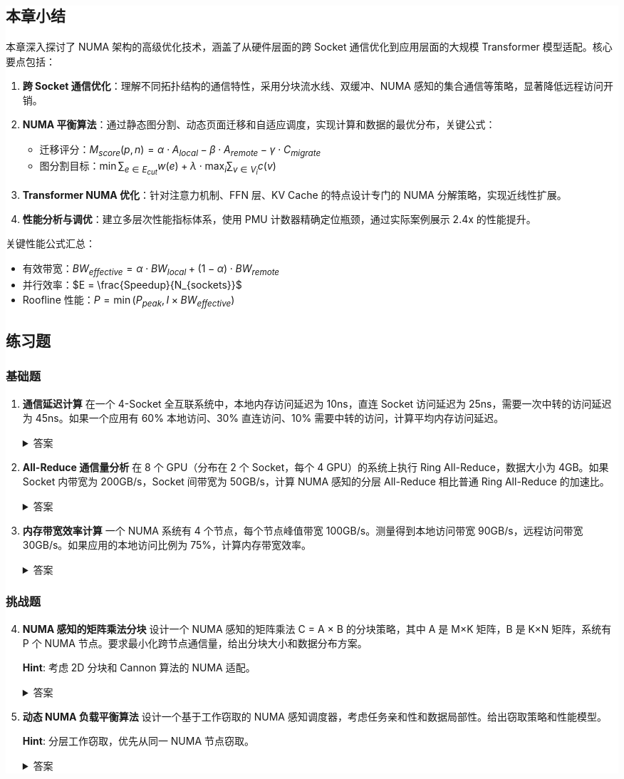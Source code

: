 ## 本章小结

本章深入探讨了 NUMA 架构的高级优化技术，涵盖了从硬件层面的跨 Socket 通信优化到应用层面的大规模 Transformer 模型适配。核心要点包括：

1. **跨 Socket 通信优化**：理解不同拓扑结构的通信特性，采用分块流水线、双缓冲、NUMA 感知的集合通信等策略，显著降低远程访问开销。

2. **NUMA 平衡算法**：通过静态图分割、动态页面迁移和自适应调度，实现计算和数据的最优分布，关键公式：
   - 迁移评分：$M_{score}(p, n) = \alpha \cdot A_{local} - \beta \cdot A_{remote} - \gamma \cdot C_{migrate}$
   - 图分割目标：$\min \sum_{e \in E_{cut}} w(e) + \lambda \cdot \max_i \sum_{v \in V_i} c(v)$

3. **Transformer NUMA 优化**：针对注意力机制、FFN 层、KV Cache 的特点设计专门的 NUMA 分解策略，实现近线性扩展。

4. **性能分析与调优**：建立多层次性能指标体系，使用 PMU 计数器精确定位瓶颈，通过实际案例展示 2.4x 的性能提升。

关键性能公式汇总：
- 有效带宽：$BW_{effective} = \alpha \cdot BW_{local} + (1-\alpha) \cdot BW_{remote}$
- 并行效率：$E = \frac{Speedup}{N_{sockets}}$
- Roofline 性能：$P = \min(P_{peak}, I \times BW_{effective})$

## 练习题

### 基础题

1. **通信延迟计算**
   在一个 4-Socket 全互联系统中，本地内存访问延迟为 10ns，直连 Socket 访问延迟为 25ns，需要一次中转的访问延迟为 45ns。如果一个应用有 60% 本地访问、30% 直连访问、10% 需要中转的访问，计算平均内存访问延迟。

   <details><summary>答案</summary></details>

2. **All-Reduce 通信量分析**
   在 8 个 GPU（分布在 2 个 Socket，每个 4 GPU）的系统上执行 Ring All-Reduce，数据大小为 4GB。如果 Socket 内带宽为 200GB/s，Socket 间带宽为 50GB/s，计算 NUMA 感知的分层 All-Reduce 相比普通 Ring All-Reduce 的加速比。

   <details><summary>答案</summary></details>

3. **内存带宽效率计算**
   一个 NUMA 系统有 4 个节点，每个节点峰值带宽 100GB/s。测量得到本地访问带宽 90GB/s，远程访问带宽 30GB/s。如果应用的本地访问比例为 75%，计算内存带宽效率。

   <details><summary>答案</summary></details>

### 挑战题

4. **NUMA 感知的矩阵乘法分块**
   设计一个 NUMA 感知的矩阵乘法 C = A × B 的分块策略，其中 A 是 M×K 矩阵，B 是 K×N 矩阵，系统有 P 个 NUMA 节点。要求最小化跨节点通信量，给出分块大小和数据分布方案。

   **Hint**: 考虑 2D 分块和 Cannon 算法的 NUMA 适配。

   <details><summary>答案</summary></details>

5. **动态 NUMA 负载平衡算法**
   设计一个基于工作窃取的 NUMA 感知调度器，考虑任务亲和性和数据局部性。给出窃取策略和性能模型。

   **Hint**: 分层工作窃取，优先从同一 NUMA 节点窃取。

   <details><summary>答案</summary></details>
